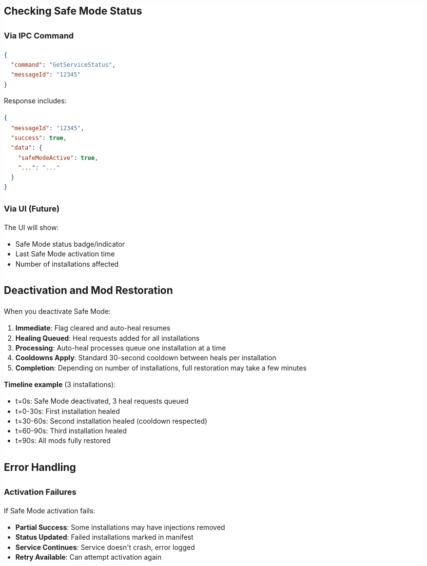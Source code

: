 ## Checking Safe Mode Status

### Via IPC Command

```json
{
  "command": "GetServiceStatus",
  "messageId": "12345"
}
```

Response includes:
```json
{
  "messageId": "12345",
  "success": true,
  "data": {
    "safeModeActive": true,
    "...": "..."
  }
}
```

### Via UI (Future)

The UI will show:
- Safe Mode status badge/indicator
- Last Safe Mode activation time
- Number of installations affected

## Deactivation and Mod Restoration

When you deactivate Safe Mode:

1. **Immediate**: Flag cleared and auto-heal resumes
2. **Healing Queued**: Heal requests added for all installations
3. **Processing**: Auto-heal processes queue one installation at a time
4. **Cooldowns Apply**: Standard 30-second cooldown between heals per installation
5. **Completion**: Depending on number of installations, full restoration may take a few minutes

**Timeline example** (3 installations):
- t=0s: Safe Mode deactivated, 3 heal requests queued
- t=0-30s: First installation healed
- t=30-60s: Second installation healed (cooldown respected)
- t=60-90s: Third installation healed
- t=90s: All mods fully restored

## Error Handling

### Activation Failures

If Safe Mode activation fails:
- **Partial Success**: Some installations may have injections removed
- **Status Updated**: Failed installations marked in manifest
- **Service Continues**: Service doesn't crash, error logged
- **Retry Available**: Can attempt activation again
